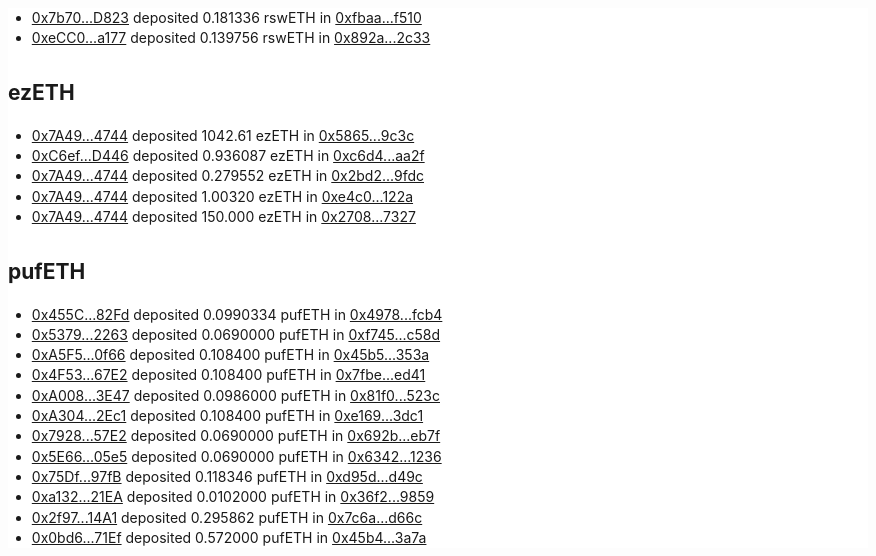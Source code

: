 - [0x7b70...D823](https://etherscan.io/address/0x7b70BD4d0264525b9A6D66268eA57be8B777D823) deposited 0.181336 rswETH in [0xfbaa...f510](https://etherscan.io/tx/0x7b70BD4d0264525b9A6D66268eA57be8B777D823)
- [0xeCC0...a177](https://etherscan.io/address/0xeCC0DFf36230F44140389f6148ace0ddCfd6a177) deposited 0.139756 rswETH in [0x892a...2c33](https://etherscan.io/tx/0xeCC0DFf36230F44140389f6148ace0ddCfd6a177)
## ezETH
- [0x7A49...4744](https://etherscan.io/address/0x7A493Be5c2ce014cD049Bf178a1ac0Db1B434744) deposited 1042.61 ezETH in [0x5865...9c3c](https://etherscan.io/tx/0x7A493Be5c2ce014cD049Bf178a1ac0Db1B434744)
- [0xC6ef...D446](https://etherscan.io/address/0xC6ef5ccf2a06bD5e1a23C17823C4A7b5bE2AD446) deposited 0.936087 ezETH in [0xc6d4...aa2f](https://etherscan.io/tx/0xC6ef5ccf2a06bD5e1a23C17823C4A7b5bE2AD446)
- [0x7A49...4744](https://etherscan.io/address/0x7A493Be5c2ce014cD049Bf178a1ac0Db1B434744) deposited 0.279552 ezETH in [0x2bd2...9fdc](https://etherscan.io/tx/0x7A493Be5c2ce014cD049Bf178a1ac0Db1B434744)
- [0x7A49...4744](https://etherscan.io/address/0x7A493Be5c2ce014cD049Bf178a1ac0Db1B434744) deposited 1.00320 ezETH in [0xe4c0...122a](https://etherscan.io/tx/0x7A493Be5c2ce014cD049Bf178a1ac0Db1B434744)
- [0x7A49...4744](https://etherscan.io/address/0x7A493Be5c2ce014cD049Bf178a1ac0Db1B434744) deposited 150.000 ezETH in [0x2708...7327](https://etherscan.io/tx/0x7A493Be5c2ce014cD049Bf178a1ac0Db1B434744)
## pufETH
- [0x455C...82Fd](https://etherscan.io/address/0x455C0790f4ae5C8d72C308725c1c3B39db0582Fd) deposited 0.0990334 pufETH in [0x4978...fcb4](https://etherscan.io/tx/0x455C0790f4ae5C8d72C308725c1c3B39db0582Fd)
- [0x5379...2263](https://etherscan.io/address/0x5379dFDc9B2D39564164F28c70bDdD31ba752263) deposited 0.0690000 pufETH in [0xf745...c58d](https://etherscan.io/tx/0x5379dFDc9B2D39564164F28c70bDdD31ba752263)
- [0xA5F5...0f66](https://etherscan.io/address/0xA5F5A4f85B273c012983927759C0268c18230f66) deposited 0.108400 pufETH in [0x45b5...353a](https://etherscan.io/tx/0xA5F5A4f85B273c012983927759C0268c18230f66)
- [0x4F53...67E2](https://etherscan.io/address/0x4F535fdcF76D6c4f0C97FD3796F5FeD56F9E67E2) deposited 0.108400 pufETH in [0x7fbe...ed41](https://etherscan.io/tx/0x4F535fdcF76D6c4f0C97FD3796F5FeD56F9E67E2)
- [0xA008...3E47](https://etherscan.io/address/0xA0081cEAD723D4dAAC5799e1c4BcdCA409093E47) deposited 0.0986000 pufETH in [0x81f0...523c](https://etherscan.io/tx/0xA0081cEAD723D4dAAC5799e1c4BcdCA409093E47)
- [0xA304...2Ec1](https://etherscan.io/address/0xA3048a549A1feCD9Ccb00fF7F43082b738892Ec1) deposited 0.108400 pufETH in [0xe169...3dc1](https://etherscan.io/tx/0xA3048a549A1feCD9Ccb00fF7F43082b738892Ec1)
- [0x7928...57E2](https://etherscan.io/address/0x79285A0bE9db2b83C862B4D7DC5DC0756D9d57E2) deposited 0.0690000 pufETH in [0x692b...eb7f](https://etherscan.io/tx/0x79285A0bE9db2b83C862B4D7DC5DC0756D9d57E2)
- [0x5E66...05e5](https://etherscan.io/address/0x5E66ea825B670Dc964faF14CAE919CE86c9D05e5) deposited 0.0690000 pufETH in [0x6342...1236](https://etherscan.io/tx/0x5E66ea825B670Dc964faF14CAE919CE86c9D05e5)
- [0x75Df...97fB](https://etherscan.io/address/0x75DfcB41763447E231D830fb2F522E51465F97fB) deposited 0.118346 pufETH in [0xd95d...d49c](https://etherscan.io/tx/0x75DfcB41763447E231D830fb2F522E51465F97fB)
- [0xa132...21EA](https://etherscan.io/address/0xa1322d107807Bfe1D2ABFF697b3413dCeb1121EA) deposited 0.0102000 pufETH in [0x36f2...9859](https://etherscan.io/tx/0xa1322d107807Bfe1D2ABFF697b3413dCeb1121EA)
- [0x2f97...14A1](https://etherscan.io/address/0x2f97Ab5471F4d621ba93B919f487F8E81E2F14A1) deposited 0.295862 pufETH in [0x7c6a...d66c](https://etherscan.io/tx/0x2f97Ab5471F4d621ba93B919f487F8E81E2F14A1)
- [0x0bd6...71Ef](https://etherscan.io/address/0x0bd64b210B554B262B707234CA13E88EFCe271Ef) deposited 0.572000 pufETH in [0x45b4...3a7a](https://etherscan.io/tx/0x0bd64b210B554B262B707234CA13E88EFCe271Ef)